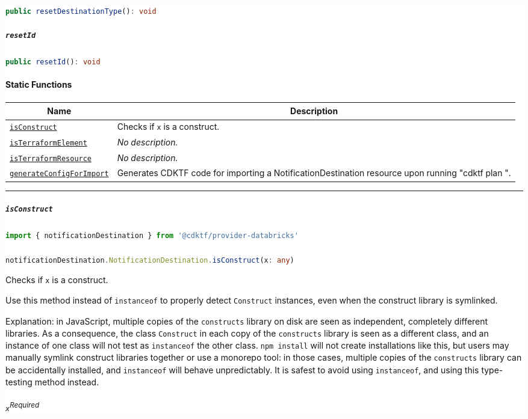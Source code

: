 ```typescript
public resetDestinationType(): void
```

##### `resetId` <a name="resetId" id="@cdktf/provider-databricks.notificationDestination.NotificationDestination.resetId"></a>

```typescript
public resetId(): void
```

#### Static Functions <a name="Static Functions" id="Static Functions"></a>

| **Name** | **Description** |
| --- | --- |
| <code><a href="#@cdktf/provider-databricks.notificationDestination.NotificationDestination.isConstruct">isConstruct</a></code> | Checks if `x` is a construct. |
| <code><a href="#@cdktf/provider-databricks.notificationDestination.NotificationDestination.isTerraformElement">isTerraformElement</a></code> | *No description.* |
| <code><a href="#@cdktf/provider-databricks.notificationDestination.NotificationDestination.isTerraformResource">isTerraformResource</a></code> | *No description.* |
| <code><a href="#@cdktf/provider-databricks.notificationDestination.NotificationDestination.generateConfigForImport">generateConfigForImport</a></code> | Generates CDKTF code for importing a NotificationDestination resource upon running "cdktf plan <stack-name>". |

---

##### `isConstruct` <a name="isConstruct" id="@cdktf/provider-databricks.notificationDestination.NotificationDestination.isConstruct"></a>

```typescript
import { notificationDestination } from '@cdktf/provider-databricks'

notificationDestination.NotificationDestination.isConstruct(x: any)
```

Checks if `x` is a construct.

Use this method instead of `instanceof` to properly detect `Construct`
instances, even when the construct library is symlinked.

Explanation: in JavaScript, multiple copies of the `constructs` library on
disk are seen as independent, completely different libraries. As a
consequence, the class `Construct` in each copy of the `constructs` library
is seen as a different class, and an instance of one class will not test as
`instanceof` the other class. `npm install` will not create installations
like this, but users may manually symlink construct libraries together or
use a monorepo tool: in those cases, multiple copies of the `constructs`
library can be accidentally installed, and `instanceof` will behave
unpredictably. It is safest to avoid using `instanceof`, and using
this type-testing method instead.

###### `x`<sup>Required</sup> <a name="x" id="@cdktf/provider-databricks.notificationDestination.NotificationDestination.isConstruct.parameter.x"></a>

